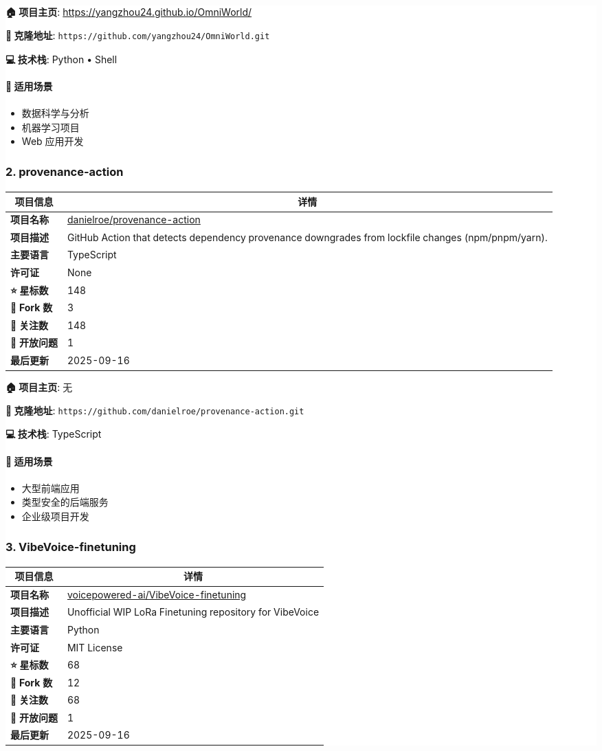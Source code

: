 **🏠 项目主页**: https://yangzhou24.github.io/OmniWorld/

**📂 克隆地址**: `https://github.com/yangzhou24/OmniWorld.git`

**💻 技术栈**: Python • Shell

#### 🎨 适用场景
- 数据科学与分析
- 机器学习项目
- Web 应用开发

### 2. provenance-action


| 项目信息 | 详情 |
|---------|------|
| **项目名称** | [danielroe/provenance-action](https://github.com/danielroe/provenance-action) |
| **项目描述** | GitHub Action that detects dependency provenance downgrades from lockfile changes (npm/pnpm/yarn). |
| **主要语言** | TypeScript |
| **许可证** | None |
| **⭐ 星标数** | 148 |
| **🍴 Fork 数** | 3 |
| **👀 关注数** | 148 |
| **🐛 开放问题** | 1 |
| **最后更新** | 2025-09-16 |

**🏠 项目主页**: 无

**📂 克隆地址**: `https://github.com/danielroe/provenance-action.git`

**💻 技术栈**: TypeScript

#### 🎨 适用场景
- 大型前端应用
- 类型安全的后端服务
- 企业级项目开发

### 3. VibeVoice-finetuning


| 项目信息 | 详情 |
|---------|------|
| **项目名称** | [voicepowered-ai/VibeVoice-finetuning](https://github.com/voicepowered-ai/VibeVoice-finetuning) |
| **项目描述** | Unofficial WIP LoRa Finetuning repository for VibeVoice |
| **主要语言** | Python |
| **许可证** | MIT License |
| **⭐ 星标数** | 68 |
| **🍴 Fork 数** | 12 |
| **👀 关注数** | 68 |
| **🐛 开放问题** | 1 |
| **最后更新** | 2025-09-16 |
